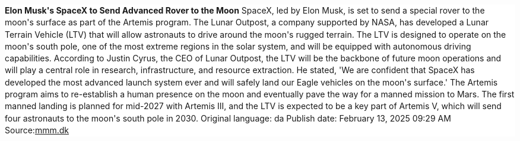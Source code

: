 **Elon Musk's SpaceX to Send Advanced Rover to the Moon**
SpaceX, led by Elon Musk, is set to send a special rover to the moon's surface as part of the Artemis program. The Lunar Outpost, a company supported by NASA, has developed a Lunar Terrain Vehicle (LTV) that will allow astronauts to drive around the moon's rugged terrain. The LTV is designed to operate on the moon's south pole, one of the most extreme regions in the solar system, and will be equipped with autonomous driving capabilities. According to Justin Cyrus, the CEO of Lunar Outpost, the LTV will be the backbone of future moon operations and will play a central role in research, infrastructure, and resource extraction. He stated, 'We are confident that SpaceX has developed the most advanced launch system ever and will safely land our Eagle vehicles on the moon's surface.' The Artemis program aims to re-establish a human presence on the moon and eventually pave the way for a manned mission to Mars. The first manned landing is planned for mid-2027 with Artemis III, and the LTV is expected to be a key part of Artemis V, which will send four astronauts to the moon's south pole in 2030.
Original language: da
Publish date: February 13, 2025 09:29 AM
Source:[mmm.dk](https://mmm.dk/elon-musk-sender-ekstrem-maanebil-til-artemis-astronauter/)

